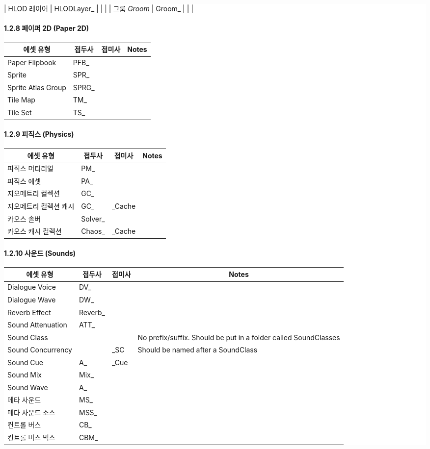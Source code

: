 | HLOD 레이어                 | HLODLayer_ |            |                                  |
| 그룸 *Groom*                | Groom_     |            |                                  |


#### 1.2.8 페이퍼 2D (Paper 2D)

| 에셋 유형              | 접두사     | 접미사     | Notes                            |
| ----------------------- | ---------- | ---------- | -------------------------------- |
| Paper Flipbook          | PFB_       |            |                                  |
| Sprite                  | SPR_       |            |                                  |
| Sprite Atlas Group      | SPRG_      |            |                                  |
| Tile Map                | TM_        |            |                                  |
| Tile Set                | TS_        |            |                                  |


#### 1.2.9 피직스 (Physics)

| 에셋 유형              | 접두사     | 접미사     | Notes                            |
| --------------------- | ---------- | ---------- | -------------------------------- |
| 피직스 머티리얼        | PM_        |            |                                  |
| 피직스 에셋            | PA_        |            |                                  |
| 지오메트리 컬렉션       | GC_        |            |                                  |
| 지오메트리 컬렉션 캐시  | GC_        | _Cache     |                                  |
| 카오스 솔버            | Solver_    |            |                                  |
| 카오스 캐시 컬렉션      | Chaos_     | _Cache     |                                  |


#### 1.2.10 사운드 (Sounds)

| 에셋 유형              | 접두사     | 접미사     | Notes                            |
| ----------------------- | ---------- | ---------- | -------------------------------- |
| Dialogue Voice          | DV_        |            |                                  |
| Dialogue Wave           | DW_        |            |                                  |
| Reverb Effect           | Reverb_    |            |                                  |
| Sound Attenuation       | ATT_       |            |                                  |
| Sound Class             |            |            | No prefix/suffix. Should be put in a folder called SoundClasses |
| Sound Concurrency       |            | _SC        | Should be named after a SoundClass |
| Sound Cue               | A_         | _Cue       |                                  |
| Sound Mix               | Mix_       |            |                                  |
| Sound Wave              | A_         |            |                                  |
| 메타 사운드              | MS_        |            |                                  |
| 메타 사운드 소스         | MSS_       |            |                                  |
| 컨트롤 버스              | CB_        |            |                                  |
| 컨트롤 버스 믹스         | CBM_       |            |                                  |
